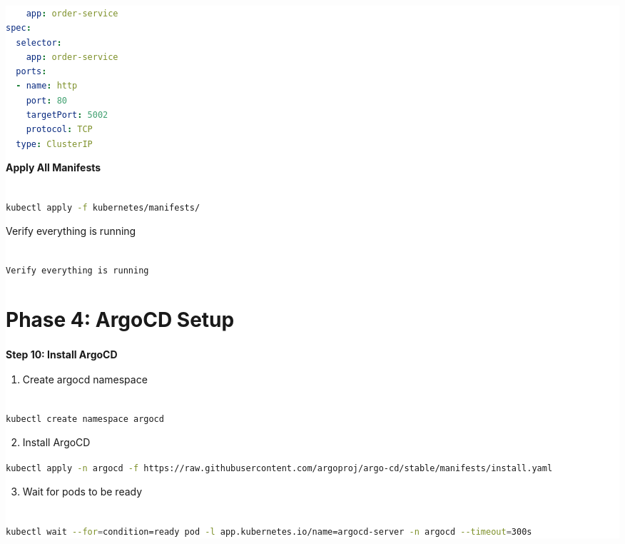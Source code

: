 ```yaml
    app: order-service
spec:
  selector:
    app: order-service
  ports:
  - name: http
    port: 80
    targetPort: 5002
    protocol: TCP
  type: ClusterIP

```

**Apply All Manifests**

```bash

kubectl apply -f kubernetes/manifests/

```

Verify everything is running


```bash

Verify everything is running

```


# Phase 4: ArgoCD Setup

**Step 10: Install ArgoCD**

1. Create argocd namespace

```bash

kubectl create namespace argocd

```

2. Install ArgoCD

```bash
kubectl apply -n argocd -f https://raw.githubusercontent.com/argoproj/argo-cd/stable/manifests/install.yaml

```

3. Wait for pods to be ready

```bash

kubectl wait --for=condition=ready pod -l app.kubernetes.io/name=argocd-server -n argocd --timeout=300s

```
